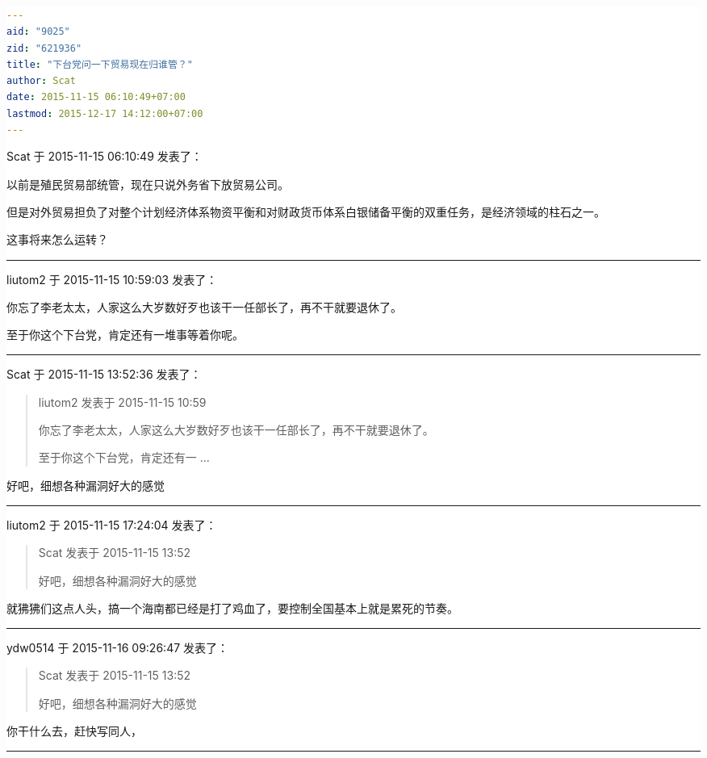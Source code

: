 ```yaml
---
aid: "9025"
zid: "621936"
title: "下台党问一下贸易现在归谁管？"
author: Scat
date: 2015-11-15 06:10:49+07:00
lastmod: 2015-12-17 14:12:00+07:00
---
```


Scat 于 2015-11-15 06:10:49 发表了：

以前是殖民贸易部统管，现在只说外务省下放贸易公司。

但是对外贸易担负了对整个计划经济体系物资平衡和对财政货币体系白银储备平衡的双重任务，是经济领域的柱石之一。

这事将来怎么运转？

---

liutom2 于 2015-11-15 10:59:03 发表了：

你忘了李老太太，人家这么大岁数好歹也该干一任部长了，再不干就要退休了。

至于你这个下台党，肯定还有一堆事等着你呢。

---

Scat 于 2015-11-15 13:52:36 发表了：

> liutom2 发表于 2015-11-15 10:59
>
> 你忘了李老太太，人家这么大岁数好歹也该干一任部长了，再不干就要退休了。
>
> 至于你这个下台党，肯定还有一 ...

好吧，细想各种漏洞好大的感觉

---

liutom2 于 2015-11-15 17:24:04 发表了：

> Scat 发表于 2015-11-15 13:52
>
> 好吧，细想各种漏洞好大的感觉

就狒狒们这点人头，搞一个海南都已经是打了鸡血了，要控制全国基本上就是累死的节奏。

---

ydw0514 于 2015-11-16 09:26:47 发表了：

> Scat 发表于 2015-11-15 13:52
>
> 好吧，细想各种漏洞好大的感觉

你干什么去，赶快写同人，

---
